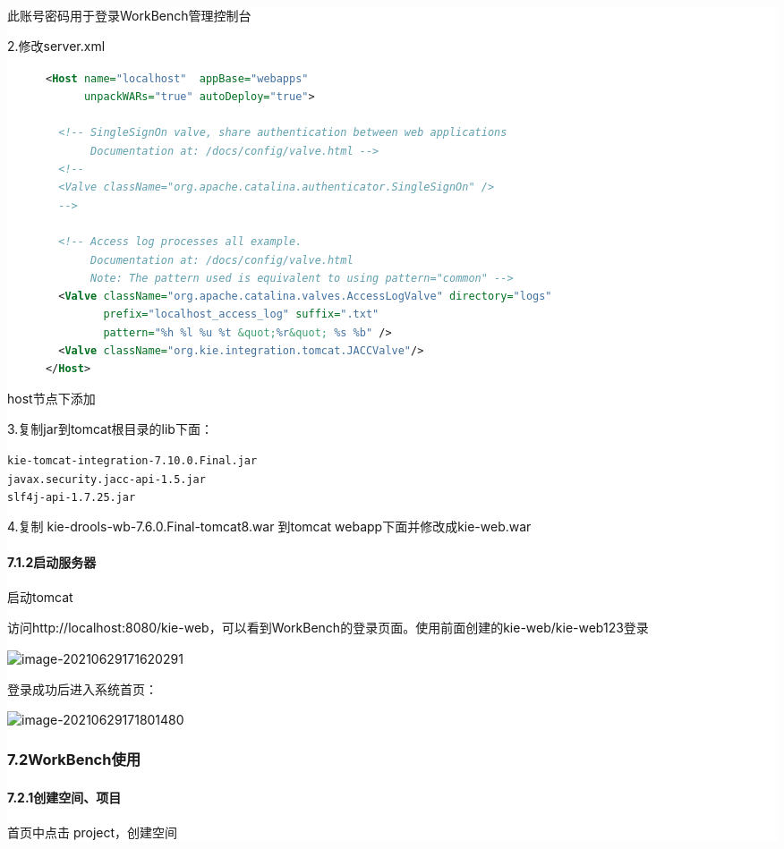 此账号密码用于登录WorkBench管理控制台

2.修改server.xml

```xml
      <Host name="localhost"  appBase="webapps"
            unpackWARs="true" autoDeploy="true">

        <!-- SingleSignOn valve, share authentication between web applications
             Documentation at: /docs/config/valve.html -->
        <!--
        <Valve className="org.apache.catalina.authenticator.SingleSignOn" />
        -->

        <!-- Access log processes all example.
             Documentation at: /docs/config/valve.html
             Note: The pattern used is equivalent to using pattern="common" -->
        <Valve className="org.apache.catalina.valves.AccessLogValve" directory="logs"
               prefix="localhost_access_log" suffix=".txt"
               pattern="%h %l %u %t &quot;%r&quot; %s %b" />
		<Valve className="org.kie.integration.tomcat.JACCValve"/>
      </Host>
```

host节点下添加<Valve className="org.kie.integration.tomcat.JACCValve"/>

3.复制jar到tomcat根目录的lib下面：

```
kie-tomcat-integration-7.10.0.Final.jar
javax.security.jacc-api-1.5.jar
slf4j-api-1.7.25.jar
```

4.复制 kie-drools-wb-7.6.0.Final-tomcat8.war 到tomcat  webapp下面并修改成kie-web.war

#### 7.1.2启动服务器

启动tomcat

访问http://localhost:8080/kie-web，可以看到WorkBench的登录页面。使用前面创建的kie-web/kie-web123登录

![image-20210629171620291](E:\teaching\drools\登陆页面.png)

登录成功后进入系统首页：

![image-20210629171801480](E:\teaching\drools\首页.png)

### 7.2WorkBench使用



#### 7.2.1创建空间、项目



首页中点击 project，创建空间
